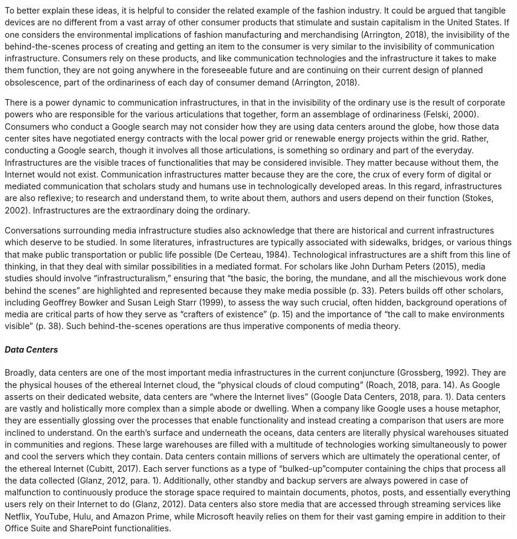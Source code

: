 To better explain these ideas, it is helpful to consider the related example of the fashion industry. It could be argued that tangible devices are no different from a vast array of other consumer products that stimulate and sustain capitalism in the United States. If one considers the environmental implications of fashion manufacturing and merchandising (Arrington, 2018), the invisibility of the behind-the-scenes process of creating and getting an item to the consumer is very similar to the invisibility of communication infrastructure. Consumers rely on these products, and like communication technologies and the infrastructure it takes to make them function, they are not going anywhere in the foreseeable future and are continuing on their current design of planned obsolescence, part of the ordinariness of each day of consumer demand (Arrington, 2018).

There is a power dynamic to communication infrastructures, in that in the invisibility of the ordinary use is the result of corporate powers who are responsible for the various articulations that together, form an assemblage of ordinariness (Felski, 2000). Consumers who conduct a Google search may not consider how they are using data centers around the globe, how those data center sites have negotiated energy contracts with the local power grid or renewable energy projects within the grid. Rather, conducting a Google search, though it involves all those articulations, is something so ordinary and part of the everyday. Infrastructures are the visible traces of functionalities that may be considered invisible. They matter because without them, the Internet would not exist. Communication infrastructures matter because they are the core, the crux of every form of digital or mediated communication that scholars study and humans use in technologically developed areas. In this regard, infrastructures are also reflexive; to research and understand them, to write about them, authors and users depend on their function (Stokes, 2002). Infrastructures are the extraordinary doing the ordinary.

Conversations surrounding media infrastructure studies also acknowledge that there are historical and current infrastructures which deserve to be studied. In some literatures, infrastructures are typically associated with sidewalks, bridges, or various things that make public transportation or public life possible (De Certeau, 1984). Technological infrastructures are a shift from this line of thinking, in that they deal with similar possibilities in a mediated format. For scholars like John Durham Peters (2015), media studies should involve “infrastructuralism,” ensuring that “the basic, the boring, the mundane, and all the mischievous work done behind the scenes” are highlighted and represented because they make media possible (p. 33). Peters builds off other scholars, including Geoffrey Bowker and Susan Leigh Starr (1999), to assess the way such crucial, often hidden, background operations of media are critical parts of how they serve as “crafters of existence” (p. 15) and the importance of “the call to make environments visible” (p. 38). Such behind-the-scenes operations are thus imperative components of media theory.

 #### *Data Centers*

Broadly, data centers are one of the most important media infrastructures in the current conjuncture (Grossberg, 1992). They are the physical houses of the ethereal Internet cloud, the “physical clouds of cloud computing” (Roach, 2018, para. 14). As Google asserts on their dedicated website, data centers are “where the Internet lives” (Google Data Centers, 2018, para. 1). Data centers are vastly and holistically more complex than a simple abode or dwelling. When a company like Google uses a house metaphor, they are essentially glossing over the processes that enable functionality and instead creating a comparison that users are more inclined to understand. On the earth’s surface and underneath the oceans, data centers are literally physical warehouses situated in communities and regions. These large warehouses are filled with a multitude of technologies working simultaneously to power and cool the servers which they contain. Data centers contain millions of servers which are ultimately the operational center, of the ethereal Internet (Cubitt, 2017). Each server functions as a type of “bulked-up”computer containing the chips that process all the data collected (Glanz, 2012, para. 1). Additionally, other standby and backup servers are always powered in case of malfunction to continuously produce the storage space required to maintain documents, photos, posts, and essentially everything users rely on their Internet to do (Glanz, 2012). Data centers also store media that are accessed through streaming services like Netflix, YouTube, Hulu, and Amazon Prime, while Microsoft heavily relies on them for their vast gaming empire in addition to their Office Suite and SharePoint functionalities.
